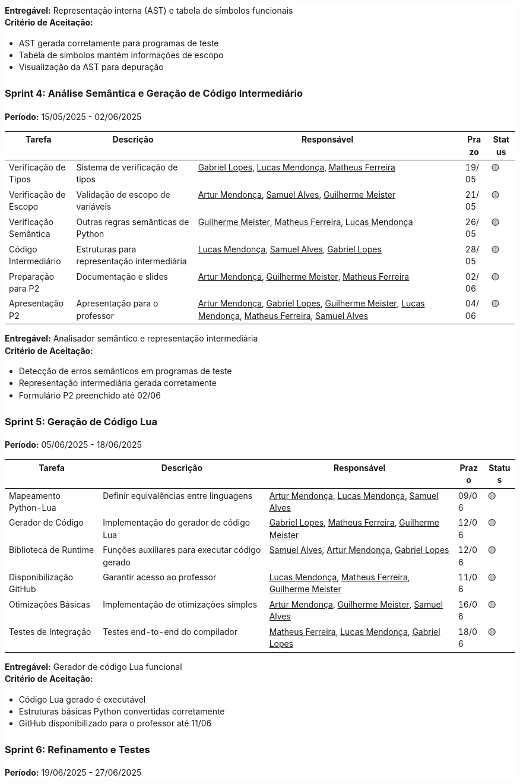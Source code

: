 **Entregável:** Representação interna (AST) e tabela de símbolos funcionais  
**Critério de Aceitação:**
- AST gerada corretamente para programas de teste
- Tabela de símbolos mantém informações de escopo
- Visualização da AST para depuração

### Sprint 4: Análise Semântica e Geração de Código Intermediário
**Período:** 15/05/2025 - 02/06/2025

| Tarefa | Descrição | Responsável | Prazo | Status |
|--------|-----------|-------------|-------|--------|
| Verificação de Tipos | Sistema de verificação de tipos | [Gabriel Lopes](https://github.com/BrzGab), [Lucas Mendonça](https://github.com/lucasarruda9), [Matheus Ferreira](https://github.com/matferreira1) | 19/05 | 🟡 |
| Verificação de Escopo | Validação de escopo de variáveis | [Artur Mendonça](https://github.com/ArtyMend07), [Samuel Alves](https://github.com/samuelalvess), [Guilherme Meister](https://github.com/gmeister18) | 21/05 | 🟡 |
| Verificação Semântica | Outras regras semânticas de Python | [Guilherme Meister](https://github.com/gmeister18), [Matheus Ferreira](https://github.com/matferreira1), [Lucas Mendonça](https://github.com/lucasarruda9) | 26/05 | 🟡 |
| Código Intermediário | Estruturas para representação intermediária | [Lucas Mendonça](https://github.com/lucasarruda9), [Samuel Alves](https://github.com/samuelalvess), [Gabriel Lopes](https://github.com/BrzGab) | 28/05 | 🟡 |
| Preparação para P2 | Documentação e slides | [Artur Mendonça](https://github.com/ArtyMend07), [Guilherme Meister](https://github.com/gmeister18), [Matheus Ferreira](https://github.com/matferreira1) | 02/06 | 🟡 |
| Apresentação P2 | Apresentação para o professor | [Artur Mendonça](https://github.com/ArtyMend07), [Gabriel Lopes](https://github.com/BrzGab), [Guilherme Meister](https://github.com/gmeister18), [Lucas Mendonça](https://github.com/lucasarruda9), [Matheus Ferreira](https://github.com/matferreira1), [Samuel Alves](https://github.com/samuelalvess) | 04/06 | 🟡 |

**Entregável:** Analisador semântico e representação intermediária  
**Critério de Aceitação:**
- Detecção de erros semânticos em programas de teste
- Representação intermediária gerada corretamente
- Formulário P2 preenchido até 02/06

### Sprint 5: Geração de Código Lua
**Período:** 05/06/2025 - 18/06/2025

| Tarefa | Descrição | Responsável | Prazo | Status |
|--------|-----------|-------------|-------|--------|
| Mapeamento Python-Lua | Definir equivalências entre linguagens | [Artur Mendonça](https://github.com/ArtyMend07), [Lucas Mendonça](https://github.com/lucasarruda9), [Samuel Alves](https://github.com/samuelalvess) | 09/06 | 🟡 |
| Gerador de Código | Implementação do gerador de código Lua | [Gabriel Lopes](https://github.com/BrzGab), [Matheus Ferreira](https://github.com/matferreira1), [Guilherme Meister](https://github.com/gmeister18) | 12/06 | 🟡 |
| Biblioteca de Runtime | Funções auxiliares para executar código gerado | [Samuel Alves](https://github.com/samuelalvess), [Artur Mendonça](https://github.com/ArtyMend07), [Gabriel Lopes](https://github.com/BrzGab) | 12/06 | 🟡 |
| Disponibilização GitHub | Garantir acesso ao professor | [Lucas Mendonça](https://github.com/lucasarruda9), [Matheus Ferreira](https://github.com/matferreira1), [Guilherme Meister](https://github.com/gmeister18) | 11/06 | 🟡 |
| Otimizações Básicas | Implementação de otimizações simples | [Artur Mendonça](https://github.com/ArtyMend07), [Guilherme Meister](https://github.com/gmeister18), [Samuel Alves](https://github.com/samuelalvess) | 16/06 | 🟡 |
| Testes de Integração | Testes end-to-end do compilador | [Matheus Ferreira](https://github.com/matferreira1), [Lucas Mendonça](https://github.com/lucasarruda9), [Gabriel Lopes](https://github.com/BrzGab) | 18/06 | 🟡 |

**Entregável:** Gerador de código Lua funcional  
**Critério de Aceitação:**
- Código Lua gerado é executável
- Estruturas básicas Python convertidas corretamente
- GitHub disponibilizado para o professor até 11/06

### Sprint 6: Refinamento e Testes
**Período:** 19/06/2025 - 27/06/2025
